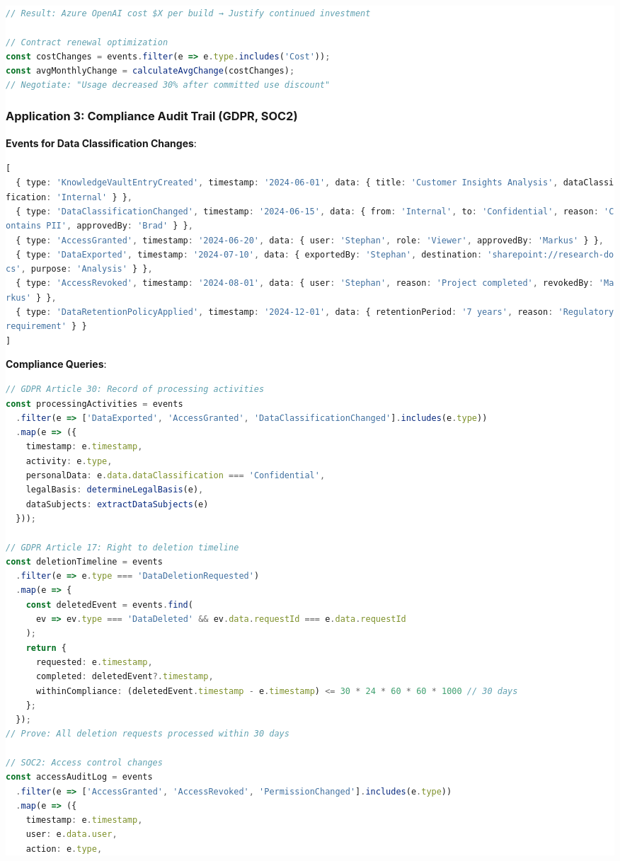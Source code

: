 ```typescript
// Result: Azure OpenAI cost $X per build → Justify continued investment

// Contract renewal optimization
const costChanges = events.filter(e => e.type.includes('Cost'));
const avgMonthlyChange = calculateAvgChange(costChanges);
// Negotiate: "Usage decreased 30% after committed use discount"
```

### Application 3: Compliance Audit Trail (GDPR, SOC2)

**Events for Data Classification Changes**:
```typescript
[
  { type: 'KnowledgeVaultEntryCreated', timestamp: '2024-06-01', data: { title: 'Customer Insights Analysis', dataClassification: 'Internal' } },
  { type: 'DataClassificationChanged', timestamp: '2024-06-15', data: { from: 'Internal', to: 'Confidential', reason: 'Contains PII', approvedBy: 'Brad' } },
  { type: 'AccessGranted', timestamp: '2024-06-20', data: { user: 'Stephan', role: 'Viewer', approvedBy: 'Markus' } },
  { type: 'DataExported', timestamp: '2024-07-10', data: { exportedBy: 'Stephan', destination: 'sharepoint://research-docs', purpose: 'Analysis' } },
  { type: 'AccessRevoked', timestamp: '2024-08-01', data: { user: 'Stephan', reason: 'Project completed', revokedBy: 'Markus' } },
  { type: 'DataRetentionPolicyApplied', timestamp: '2024-12-01', data: { retentionPeriod: '7 years', reason: 'Regulatory requirement' } }
]
```

**Compliance Queries**:

```typescript
// GDPR Article 30: Record of processing activities
const processingActivities = events
  .filter(e => ['DataExported', 'AccessGranted', 'DataClassificationChanged'].includes(e.type))
  .map(e => ({
    timestamp: e.timestamp,
    activity: e.type,
    personalData: e.data.dataClassification === 'Confidential',
    legalBasis: determineLegalBasis(e),
    dataSubjects: extractDataSubjects(e)
  }));

// GDPR Article 17: Right to deletion timeline
const deletionTimeline = events
  .filter(e => e.type === 'DataDeletionRequested')
  .map(e => {
    const deletedEvent = events.find(
      ev => ev.type === 'DataDeleted' && ev.data.requestId === e.data.requestId
    );
    return {
      requested: e.timestamp,
      completed: deletedEvent?.timestamp,
      withinCompliance: (deletedEvent.timestamp - e.timestamp) <= 30 * 24 * 60 * 60 * 1000 // 30 days
    };
  });
// Prove: All deletion requests processed within 30 days

// SOC2: Access control changes
const accessAuditLog = events
  .filter(e => ['AccessGranted', 'AccessRevoked', 'PermissionChanged'].includes(e.type))
  .map(e => ({
    timestamp: e.timestamp,
    user: e.data.user,
    action: e.type,
```